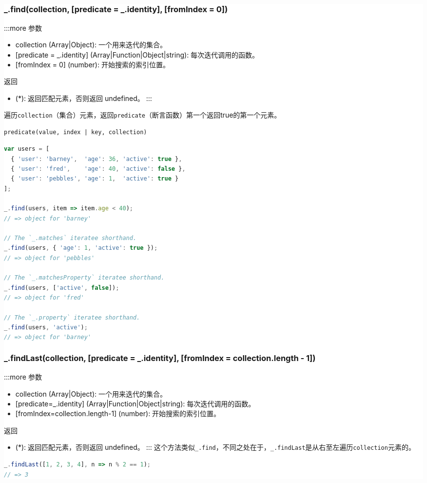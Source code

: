 ```js
```

### _.find(collection, [predicate = _.identity], [fromIndex = 0])
:::more 参数
- collection (Array|Object): 一个用来迭代的集合。
- [predicate = _.identity] (Array|Function|Object|string): 每次迭代调用的函数。
- [fromIndex = 0] (number): 开始搜索的索引位置。

返回
- (*): 返回匹配元素，否则返回 undefined。
:::

遍历`collection`（集合）元素，返回`predicate`（断言函数）第一个返回true的第一个元素。

`predicate(value, index | key, collection)`
```js
var users = [
  { 'user': 'barney',  'age': 36, 'active': true },
  { 'user': 'fred',    'age': 40, 'active': false },
  { 'user': 'pebbles', 'age': 1,  'active': true }
];
 
_.find(users, item => item.age < 40);
// => object for 'barney'
 
// The `_.matches` iteratee shorthand.
_.find(users, { 'age': 1, 'active': true });
// => object for 'pebbles'
 
// The `_.matchesProperty` iteratee shorthand.
_.find(users, ['active', false]);
// => object for 'fred'
 
// The `_.property` iteratee shorthand.
_.find(users, 'active');
// => object for 'barney'
```
### _.findLast(collection, [predicate = _.identity], [fromIndex = collection.length - 1])
:::more 参数
- collection (Array|Object): 一个用来迭代的集合。
- [predicate=_.identity] (Array|Function|Object|string): 每次迭代调用的函数。
- [fromIndex=collection.length-1] (number): 开始搜索的索引位置。

返回
- (*): 返回匹配元素，否则返回 undefined。
:::
这个方法类似`_.find`，不同之处在于，`_.findLast`是从右至左遍历`collection`元素的。

```js
_.findLast([1, 2, 3, 4], n => n % 2 == 1);
// => 3
```
